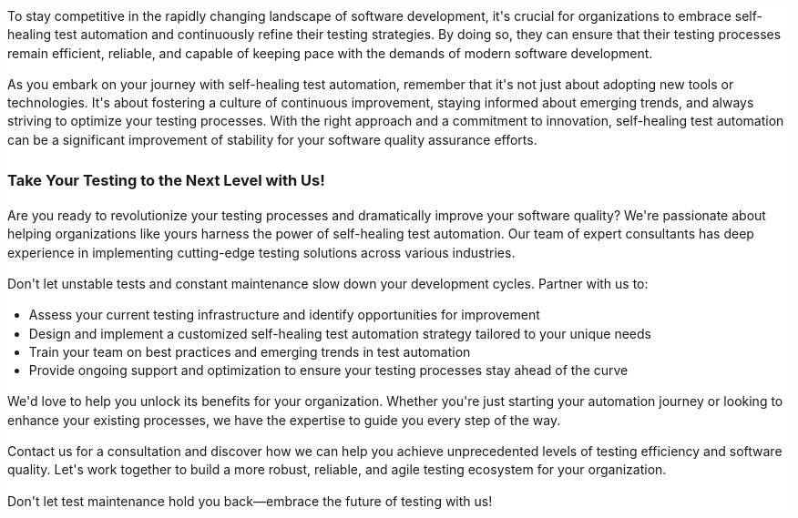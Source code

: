 To stay competitive in the rapidly changing landscape of software development, it's crucial for organizations to embrace self-healing test automation and continuously refine their testing strategies. By doing so, they can ensure that their testing processes remain efficient, reliable, and capable of keeping pace with the demands of modern software development.

As you embark on your journey with self-healing test automation, remember that it's not just about adopting new tools or technologies. It's about fostering a culture of continuous improvement, staying informed about emerging trends, and always striving to optimize your testing processes. With the right approach and a commitment to innovation, self-healing test automation can be a significant improvement of stability for your software quality assurance efforts.

### Take Your Testing to the Next Level with Us!

Are you ready to revolutionize your testing processes and dramatically improve your software quality? We're passionate about helping organizations like yours harness the power of self-healing test automation. Our team of expert consultants has deep experience in implementing cutting-edge testing solutions across various industries.

Don't let unstable tests and constant maintenance slow down your development cycles. Partner with us to:

- Assess your current testing infrastructure and identify opportunities for improvement
- Design and implement a customized self-healing test automation strategy tailored to your unique needs
- Train your team on best practices and emerging trends in test automation
- Provide ongoing support and optimization to ensure your testing processes stay ahead of the curve

We'd love to help you unlock its benefits for your organization. Whether you're just starting your automation journey or looking to enhance your existing processes, we have the expertise to guide you every step of the way.

Contact us for a consultation and discover how we can help you achieve unprecedented levels of testing efficiency and software quality. Let's work together to build a more robust, reliable, and agile testing ecosystem for your organization.

Don't let test maintenance hold you back—embrace the future of testing with us!
